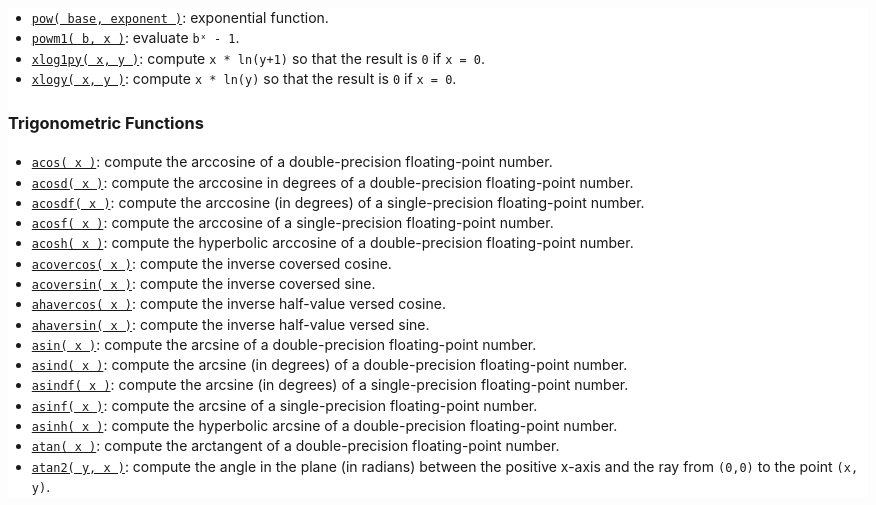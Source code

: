 -   <span class="signature">[`pow( base, exponent )`][@stdlib/math/base/special/pow]</span><span class="delimiter">: </span><span class="description">exponential function.</span>
-   <span class="signature">[`powm1( b, x )`][@stdlib/math/base/special/powm1]</span><span class="delimiter">: </span><span class="description">evaluate `bˣ - 1`.</span>
-   <span class="signature">[`xlog1py( x, y )`][@stdlib/math/base/special/xlog1py]</span><span class="delimiter">: </span><span class="description">compute `x * ln(y+1)` so that the result is `0` if `x = 0`.</span>
-   <span class="signature">[`xlogy( x, y )`][@stdlib/math/base/special/xlogy]</span><span class="delimiter">: </span><span class="description">compute `x * ln(y)` so that the result is `0` if `x = 0`.</span>

</div>



### Trigonometric Functions



<div class="namespace-toc">

-   <span class="signature">[`acos( x )`][@stdlib/math/base/special/acos]</span><span class="delimiter">: </span><span class="description">compute the arccosine of a double-precision floating-point number.</span>
-   <span class="signature">[`acosd( x )`][@stdlib/math/base/special/acosd]</span><span class="delimiter">: </span><span class="description">compute the arccosine in degrees of a double-precision floating-point number.</span>
-   <span class="signature">[`acosdf( x )`][@stdlib/math/base/special/acosdf]</span><span class="delimiter">: </span><span class="description">compute the arccosine (in degrees) of a single-precision floating-point number.</span>
-   <span class="signature">[`acosf( x )`][@stdlib/math/base/special/acosf]</span><span class="delimiter">: </span><span class="description">compute the arccosine of a single-precision floating-point number.</span>
-   <span class="signature">[`acosh( x )`][@stdlib/math/base/special/acosh]</span><span class="delimiter">: </span><span class="description">compute the hyperbolic arccosine of a double-precision floating-point number.</span>
-   <span class="signature">[`acovercos( x )`][@stdlib/math/base/special/acovercos]</span><span class="delimiter">: </span><span class="description">compute the inverse coversed cosine.</span>
-   <span class="signature">[`acoversin( x )`][@stdlib/math/base/special/acoversin]</span><span class="delimiter">: </span><span class="description">compute the inverse coversed sine.</span>
-   <span class="signature">[`ahavercos( x )`][@stdlib/math/base/special/ahavercos]</span><span class="delimiter">: </span><span class="description">compute the inverse half-value versed cosine.</span>
-   <span class="signature">[`ahaversin( x )`][@stdlib/math/base/special/ahaversin]</span><span class="delimiter">: </span><span class="description">compute the inverse half-value versed sine.</span>
-   <span class="signature">[`asin( x )`][@stdlib/math/base/special/asin]</span><span class="delimiter">: </span><span class="description">compute the arcsine of a double-precision floating-point number.</span>
-   <span class="signature">[`asind( x )`][@stdlib/math/base/special/asind]</span><span class="delimiter">: </span><span class="description">compute the arcsine (in degrees) of a double-precision floating-point number.</span>
-   <span class="signature">[`asindf( x )`][@stdlib/math/base/special/asindf]</span><span class="delimiter">: </span><span class="description">compute the arcsine (in degrees) of a single-precision floating-point number.</span>
-   <span class="signature">[`asinf( x )`][@stdlib/math/base/special/asinf]</span><span class="delimiter">: </span><span class="description">compute the arcsine of a single-precision floating-point number.</span>
-   <span class="signature">[`asinh( x )`][@stdlib/math/base/special/asinh]</span><span class="delimiter">: </span><span class="description">compute the hyperbolic arcsine of a double-precision floating-point number.</span>
-   <span class="signature">[`atan( x )`][@stdlib/math/base/special/atan]</span><span class="delimiter">: </span><span class="description">compute the arctangent of a double-precision floating-point number.</span>
-   <span class="signature">[`atan2( y, x )`][@stdlib/math/base/special/atan2]</span><span class="delimiter">: </span><span class="description">compute the angle in the plane (in radians) between the positive x-axis and the ray from `(0,0)` to the point `(x,y)`.</span>

[@stdlib/math/base/special/kernel-betainc]: https://github.com/stdlib-js/stdlib/tree/develop/lib/node_modules/%40stdlib/math/base/special/kernel-betainc
[@stdlib/math/base/special/kernel-betaincinv]: https://github.com/stdlib-js/stdlib/tree/develop/lib/node_modules/%40stdlib/math/base/special/kernel-betaincinv
[@stdlib/math/base/special/kernel-cos]: https://github.com/stdlib-js/stdlib/tree/develop/lib/node_modules/%40stdlib/math/base/special/kernel-cos
[@stdlib/math/base/special/kernel-sin]: https://github.com/stdlib-js/stdlib/tree/develop/lib/node_modules/%40stdlib/math/base/special/kernel-sin
[@stdlib/math/base/special/kernel-tan]: https://github.com/stdlib-js/stdlib/tree/develop/lib/node_modules/%40stdlib/math/base/special/kernel-tan
[@stdlib/math/base/special/rempio2]: https://github.com/stdlib-js/stdlib/tree/develop/lib/node_modules/%40stdlib/math/base/special/rempio2
[@stdlib/math/base/special/fast]: https://github.com/stdlib-js/stdlib/tree/develop/lib/node_modules/%40stdlib/math/base/special/fast
[@stdlib/math/base/special/acot]: https://github.com/stdlib-js/stdlib/tree/develop/lib/node_modules/%40stdlib/math/base/special/acot
[@stdlib/math/base/special/acotd]: https://github.com/stdlib-js/stdlib/tree/develop/lib/node_modules/%40stdlib/math/base/special/acotd
[@stdlib/math/base/special/acotdf]: https://github.com/stdlib-js/stdlib/tree/develop/lib/node_modules/%40stdlib/math/base/special/acotdf
[@stdlib/math/base/special/acotf]: https://github.com/stdlib-js/stdlib/tree/develop/lib/node_modules/%40stdlib/math/base/special/acotf
[@stdlib/math/base/special/acoth]: https://github.com/stdlib-js/stdlib/tree/develop/lib/node_modules/%40stdlib/math/base/special/acoth
[@stdlib/math/base/special/acsc]: https://github.com/stdlib-js/stdlib/tree/develop/lib/node_modules/%40stdlib/math/base/special/acsc
[@stdlib/math/base/special/acscd]: https://github.com/stdlib-js/stdlib/tree/develop/lib/node_modules/%40stdlib/math/base/special/acscd
[@stdlib/math/base/special/acscdf]: https://github.com/stdlib-js/stdlib/tree/develop/lib/node_modules/%40stdlib/math/base/special/acscdf
[@stdlib/math/base/special/acscf]: https://github.com/stdlib-js/stdlib/tree/develop/lib/node_modules/%40stdlib/math/base/special/acscf
[@stdlib/math/base/special/acsch]: https://github.com/stdlib-js/stdlib/tree/develop/lib/node_modules/%40stdlib/math/base/special/acsch
[@stdlib/math/base/special/asec]: https://github.com/stdlib-js/stdlib/tree/develop/lib/node_modules/%40stdlib/math/base/special/asec
[@stdlib/math/base/special/asecd]: https://github.com/stdlib-js/stdlib/tree/develop/lib/node_modules/%40stdlib/math/base/special/asecd
[@stdlib/math/base/special/asecdf]: https://github.com/stdlib-js/stdlib/tree/develop/lib/node_modules/%40stdlib/math/base/special/asecdf
[@stdlib/math/base/special/asecf]: https://github.com/stdlib-js/stdlib/tree/develop/lib/node_modules/%40stdlib/math/base/special/asecf
[@stdlib/math/base/special/asech]: https://github.com/stdlib-js/stdlib/tree/develop/lib/node_modules/%40stdlib/math/base/special/asech
[@stdlib/math/base/special/bernoulli]: https://github.com/stdlib-js/stdlib/tree/develop/lib/node_modules/%40stdlib/math/base/special/bernoulli
[@stdlib/math/base/special/beta]: https://github.com/stdlib-js/stdlib/tree/develop/lib/node_modules/%40stdlib/math/base/special/beta
[@stdlib/math/base/special/betainc]: https://github.com/stdlib-js/stdlib/tree/develop/lib/node_modules/%40stdlib/math/base/special/betainc
[@stdlib/math/base/special/betaincinv]: https://github.com/stdlib-js/stdlib/tree/develop/lib/node_modules/%40stdlib/math/base/special/betaincinv
[@stdlib/math/base/special/betaln]: https://github.com/stdlib-js/stdlib/tree/develop/lib/node_modules/%40stdlib/math/base/special/betaln
[@stdlib/math/base/special/binet]: https://github.com/stdlib-js/stdlib/tree/develop/lib/node_modules/%40stdlib/math/base/special/binet
[@stdlib/math/base/special/binomcoef]: https://github.com/stdlib-js/stdlib/tree/develop/lib/node_modules/%40stdlib/math/base/special/binomcoef
[@stdlib/math/base/special/binomcoefln]: https://github.com/stdlib-js/stdlib/tree/develop/lib/node_modules/%40stdlib/math/base/special/binomcoefln
[@stdlib/math/base/special/boxcox]: https://github.com/stdlib-js/stdlib/tree/develop/lib/node_modules/%40stdlib/math/base/special/boxcox
[@stdlib/math/base/special/boxcox1p]: https://github.com/stdlib-js/stdlib/tree/develop/lib/node_modules/%40stdlib/math/base/special/boxcox1p
[@stdlib/math/base/special/boxcox1pinv]: https://github.com/stdlib-js/stdlib/tree/develop/lib/node_modules/%40stdlib/math/base/special/boxcox1pinv
[@stdlib/math/base/special/boxcoxinv]: https://github.com/stdlib-js/stdlib/tree/develop/lib/node_modules/%40stdlib/math/base/special/boxcoxinv
[@stdlib/math/base/special/cbrt]: https://github.com/stdlib-js/stdlib/tree/develop/lib/node_modules/%40stdlib/math/base/special/cbrt
[@stdlib/math/base/special/cbrtf]: https://github.com/stdlib-js/stdlib/tree/develop/lib/node_modules/%40stdlib/math/base/special/cbrtf
[@stdlib/math/base/special/ccis]: https://github.com/stdlib-js/stdlib/tree/develop/lib/node_modules/%40stdlib/math/base/special/ccis
[@stdlib/math/base/special/cexp]: https://github.com/stdlib-js/stdlib/tree/develop/lib/node_modules/%40stdlib/math/base/special/cexp
[@stdlib/math/base/special/cflipsign]: https://github.com/stdlib-js/stdlib/tree/develop/lib/node_modules/%40stdlib/math/base/special/cflipsign
[@stdlib/math/base/special/cflipsignf]: https://github.com/stdlib-js/stdlib/tree/develop/lib/node_modules/%40stdlib/math/base/special/cflipsignf
[@stdlib/math/base/special/cinv]: https://github.com/stdlib-js/stdlib/tree/develop/lib/node_modules/%40stdlib/math/base/special/cinv
[@stdlib/math/base/special/cinvf]: https://github.com/stdlib-js/stdlib/tree/develop/lib/node_modules/%40stdlib/math/base/special/cinvf
[@stdlib/math/base/special/copysign]: https://github.com/stdlib-js/stdlib/tree/develop/lib/node_modules/%40stdlib/math/base/special/copysign
[@stdlib/math/base/special/copysignf]: https://github.com/stdlib-js/stdlib/tree/develop/lib/node_modules/%40stdlib/math/base/special/copysignf
[@stdlib/math/base/special/cot]: https://github.com/stdlib-js/stdlib/tree/develop/lib/node_modules/%40stdlib/math/base/special/cot
[@stdlib/math/base/special/cotd]: https://github.com/stdlib-js/stdlib/tree/develop/lib/node_modules/%40stdlib/math/base/special/cotd
[@stdlib/math/base/special/coth]: https://github.com/stdlib-js/stdlib/tree/develop/lib/node_modules/%40stdlib/math/base/special/coth
[@stdlib/math/base/special/cphase]: https://github.com/stdlib-js/stdlib/tree/develop/lib/node_modules/%40stdlib/math/base/special/cphase
[@stdlib/math/base/special/cpolar]: https://github.com/stdlib-js/stdlib/tree/develop/lib/node_modules/%40stdlib/math/base/special/cpolar
[@stdlib/math/base/special/csc]: https://github.com/stdlib-js/stdlib/tree/develop/lib/node_modules/%40stdlib/math/base/special/csc
[@stdlib/math/base/special/cscd]: https://github.com/stdlib-js/stdlib/tree/develop/lib/node_modules/%40stdlib/math/base/special/cscd
[@stdlib/math/base/special/csch]: https://github.com/stdlib-js/stdlib/tree/develop/lib/node_modules/%40stdlib/math/base/special/csch
[@stdlib/math/base/special/deg2rad]: https://github.com/stdlib-js/stdlib/tree/develop/lib/node_modules/%40stdlib/math/base/special/deg2rad
[@stdlib/math/base/special/deg2radf]: https://github.com/stdlib-js/stdlib/tree/develop/lib/node_modules/%40stdlib/math/base/special/deg2radf
[@stdlib/math/base/special/digamma]: https://github.com/stdlib-js/stdlib/tree/develop/lib/node_modules/%40stdlib/math/base/special/digamma
[@stdlib/math/base/special/dirac-delta]: https://github.com/stdlib-js/stdlib/tree/develop/lib/node_modules/%40stdlib/math/base/special/dirac-delta
[@stdlib/math/base/special/dirichlet-eta]: https://github.com/stdlib-js/stdlib/tree/develop/lib/node_modules/%40stdlib/math/base/special/dirichlet-eta
[@stdlib/math/base/special/ellipe]: https://github.com/stdlib-js/stdlib/tree/develop/lib/node_modules/%40stdlib/math/base/special/ellipe
[@stdlib/math/base/special/ellipj]: https://github.com/stdlib-js/stdlib/tree/develop/lib/node_modules/%40stdlib/math/base/special/ellipj
[@stdlib/math/base/special/ellipk]: https://github.com/stdlib-js/stdlib/tree/develop/lib/node_modules/%40stdlib/math/base/special/ellipk
[@stdlib/math/base/special/erf]: https://github.com/stdlib-js/stdlib/tree/develop/lib/node_modules/%40stdlib/math/base/special/erf
[@stdlib/math/base/special/erfc]: https://github.com/stdlib-js/stdlib/tree/develop/lib/node_modules/%40stdlib/math/base/special/erfc
[@stdlib/math/base/special/erfcinv]: https://github.com/stdlib-js/stdlib/tree/develop/lib/node_modules/%40stdlib/math/base/special/erfcinv
[@stdlib/math/base/special/erfcx]: https://github.com/stdlib-js/stdlib/tree/develop/lib/node_modules/%40stdlib/math/base/special/erfcx
[@stdlib/math/base/special/erfinv]: https://github.com/stdlib-js/stdlib/tree/develop/lib/node_modules/%40stdlib/math/base/special/erfinv
[@stdlib/math/base/special/factorial]: https://github.com/stdlib-js/stdlib/tree/develop/lib/node_modules/%40stdlib/math/base/special/factorial
[@stdlib/math/base/special/factorial2]: https://github.com/stdlib-js/stdlib/tree/develop/lib/node_modules/%40stdlib/math/base/special/factorial2
[@stdlib/math/base/special/factorialln]: https://github.com/stdlib-js/stdlib/tree/develop/lib/node_modules/%40stdlib/math/base/special/factorialln
[@stdlib/math/base/special/falling-factorial]: https://github.com/stdlib-js/stdlib/tree/develop/lib/node_modules/%40stdlib/math/base/special/falling-factorial
[@stdlib/math/base/special/fibonacci-index]: https://github.com/stdlib-js/stdlib/tree/develop/lib/node_modules/%40stdlib/math/base/special/fibonacci-index
[@stdlib/math/base/special/fibonacci]: https://github.com/stdlib-js/stdlib/tree/develop/lib/node_modules/%40stdlib/math/base/special/fibonacci
[@stdlib/math/base/special/flipsign]: https://github.com/stdlib-js/stdlib/tree/develop/lib/node_modules/%40stdlib/math/base/special/flipsign
[@stdlib/math/base/special/flipsignf]: https://github.com/stdlib-js/stdlib/tree/develop/lib/node_modules/%40stdlib/math/base/special/flipsignf
[@stdlib/math/base/special/fresnel]: https://github.com/stdlib-js/stdlib/tree/develop/lib/node_modules/%40stdlib/math/base/special/fresnel
[@stdlib/math/base/special/fresnelc]: https://github.com/stdlib-js/stdlib/tree/develop/lib/node_modules/%40stdlib/math/base/special/fresnelc
[@stdlib/math/base/special/fresnels]: https://github.com/stdlib-js/stdlib/tree/develop/lib/node_modules/%40stdlib/math/base/special/fresnels
[@stdlib/math/base/special/frexp]: https://github.com/stdlib-js/stdlib/tree/develop/lib/node_modules/%40stdlib/math/base/special/frexp
[@stdlib/math/base/special/gamma]: https://github.com/stdlib-js/stdlib/tree/develop/lib/node_modules/%40stdlib/math/base/special/gamma
[@stdlib/math/base/special/gamma1pm1]: https://github.com/stdlib-js/stdlib/tree/develop/lib/node_modules/%40stdlib/math/base/special/gamma1pm1
[@stdlib/math/base/special/gammainc]: https://github.com/stdlib-js/stdlib/tree/develop/lib/node_modules/%40stdlib/math/base/special/gammainc
[@stdlib/math/base/special/gammaincinv]: https://github.com/stdlib-js/stdlib/tree/develop/lib/node_modules/%40stdlib/math/base/special/gammaincinv
[@stdlib/math/base/special/gammaln]: https://github.com/stdlib-js/stdlib/tree/develop/lib/node_modules/%40stdlib/math/base/special/gammaln
[@stdlib/math/base/special/gammasgn]: https://github.com/stdlib-js/stdlib/tree/develop/lib/node_modules/%40stdlib/math/base/special/gammasgn
[@stdlib/math/base/special/gcd]: https://github.com/stdlib-js/stdlib/tree/develop/lib/node_modules/%40stdlib/math/base/special/gcd
[@stdlib/math/base/special/heaviside]: https://github.com/stdlib-js/stdlib/tree/develop/lib/node_modules/%40stdlib/math/base/special/heaviside
[@stdlib/math/base/special/hypot]: https://github.com/stdlib-js/stdlib/tree/develop/lib/node_modules/%40stdlib/math/base/special/hypot
[@stdlib/math/base/special/hypotf]: https://github.com/stdlib-js/stdlib/tree/develop/lib/node_modules/%40stdlib/math/base/special/hypotf
[@stdlib/math/base/special/inv]: https://github.com/stdlib-js/stdlib/tree/develop/lib/node_modules/%40stdlib/math/base/special/inv
[@stdlib/math/base/special/invf]: https://github.com/stdlib-js/stdlib/tree/develop/lib/node_modules/%40stdlib/math/base/special/invf
[@stdlib/math/base/special/kronecker-delta]: https://github.com/stdlib-js/stdlib/tree/develop/lib/node_modules/%40stdlib/math/base/special/kronecker-delta
[@stdlib/math/base/special/kronecker-deltaf]: https://github.com/stdlib-js/stdlib/tree/develop/lib/node_modules/%40stdlib/math/base/special/kronecker-deltaf
[@stdlib/math/base/special/lcm]: https://github.com/stdlib-js/stdlib/tree/develop/lib/node_modules/%40stdlib/math/base/special/lcm
[@stdlib/math/base/special/ldexp]: https://github.com/stdlib-js/stdlib/tree/develop/lib/node_modules/%40stdlib/math/base/special/ldexp
[@stdlib/math/base/special/lucas]: https://github.com/stdlib-js/stdlib/tree/develop/lib/node_modules/%40stdlib/math/base/special/lucas
[@stdlib/math/base/special/max]: https://github.com/stdlib-js/stdlib/tree/develop/lib/node_modules/%40stdlib/math/base/special/max
[@stdlib/math/base/special/maxn]: https://github.com/stdlib-js/stdlib/tree/develop/lib/node_modules/%40stdlib/math/base/special/maxn
[@stdlib/math/base/special/min]: https://github.com/stdlib-js/stdlib/tree/develop/lib/node_modules/%40stdlib/math/base/special/min
[@stdlib/math/base/special/minmax]: https://github.com/stdlib-js/stdlib/tree/develop/lib/node_modules/%40stdlib/math/base/special/minmax
[@stdlib/math/base/special/minmaxn]: https://github.com/stdlib-js/stdlib/tree/develop/lib/node_modules/%40stdlib/math/base/special/minmaxn
[@stdlib/math/base/special/minn]: https://github.com/stdlib-js/stdlib/tree/develop/lib/node_modules/%40stdlib/math/base/special/minn
[@stdlib/math/base/special/modf]: https://github.com/stdlib-js/stdlib/tree/develop/lib/node_modules/%40stdlib/math/base/special/modf
[@stdlib/math/base/special/negafibonacci]: https://github.com/stdlib-js/stdlib/tree/develop/lib/node_modules/%40stdlib/math/base/special/negafibonacci
[@stdlib/math/base/special/negalucas]: https://github.com/stdlib-js/stdlib/tree/develop/lib/node_modules/%40stdlib/math/base/special/negalucas
[@stdlib/math/base/special/nonfibonacci]: https://github.com/stdlib-js/stdlib/tree/develop/lib/node_modules/%40stdlib/math/base/special/nonfibonacci
[@stdlib/math/base/special/pdiff]: https://github.com/stdlib-js/stdlib/tree/develop/lib/node_modules/%40stdlib/math/base/special/pdiff
[@stdlib/math/base/special/pdifff]: https://github.com/stdlib-js/stdlib/tree/develop/lib/node_modules/%40stdlib/math/base/special/pdifff
[@stdlib/math/base/special/polygamma]: https://github.com/stdlib-js/stdlib/tree/develop/lib/node_modules/%40stdlib/math/base/special/polygamma
[@stdlib/math/base/special/rad2deg]: https://github.com/stdlib-js/stdlib/tree/develop/lib/node_modules/%40stdlib/math/base/special/rad2deg
[@stdlib/math/base/special/rad2degf]: https://github.com/stdlib-js/stdlib/tree/develop/lib/node_modules/%40stdlib/math/base/special/rad2degf
[@stdlib/math/base/special/ramp]: https://github.com/stdlib-js/stdlib/tree/develop/lib/node_modules/%40stdlib/math/base/special/ramp
[@stdlib/math/base/special/rampf]: https://github.com/stdlib-js/stdlib/tree/develop/lib/node_modules/%40stdlib/math/base/special/rampf
[@stdlib/math/base/special/rcbrt]: https://github.com/stdlib-js/stdlib/tree/develop/lib/node_modules/%40stdlib/math/base/special/rcbrt
[@stdlib/math/base/special/rcbrtf]: https://github.com/stdlib-js/stdlib/tree/develop/lib/node_modules/%40stdlib/math/base/special/rcbrtf
[@stdlib/math/base/special/riemann-zeta]: https://github.com/stdlib-js/stdlib/tree/develop/lib/node_modules/%40stdlib/math/base/special/riemann-zeta
[@stdlib/math/base/special/rsqrt]: https://github.com/stdlib-js/stdlib/tree/develop/lib/node_modules/%40stdlib/math/base/special/rsqrt
[@stdlib/math/base/special/rsqrtf]: https://github.com/stdlib-js/stdlib/tree/develop/lib/node_modules/%40stdlib/math/base/special/rsqrtf
[@stdlib/math/base/special/secd]: https://github.com/stdlib-js/stdlib/tree/develop/lib/node_modules/%40stdlib/math/base/special/secd
[@stdlib/math/base/special/sici]: https://github.com/stdlib-js/stdlib/tree/develop/lib/node_modules/%40stdlib/math/base/special/sici
[@stdlib/math/base/special/spence]: https://github.com/stdlib-js/stdlib/tree/develop/lib/node_modules/%40stdlib/math/base/special/spence
[@stdlib/math/base/special/sqrt]: https://github.com/stdlib-js/stdlib/tree/develop/lib/node_modules/%40stdlib/math/base/special/sqrt
[@stdlib/math/base/special/sqrt1pm1]: https://github.com/stdlib-js/stdlib/tree/develop/lib/node_modules/%40stdlib/math/base/special/sqrt1pm1
[@stdlib/math/base/special/sqrtf]: https://github.com/stdlib-js/stdlib/tree/develop/lib/node_modules/%40stdlib/math/base/special/sqrtf
[@stdlib/math/base/special/sqrtpi]: https://github.com/stdlib-js/stdlib/tree/develop/lib/node_modules/%40stdlib/math/base/special/sqrtpi
[@stdlib/math/base/special/tribonacci]: https://github.com/stdlib-js/stdlib/tree/develop/lib/node_modules/%40stdlib/math/base/special/tribonacci
[@stdlib/math/base/special/trigamma]: https://github.com/stdlib-js/stdlib/tree/develop/lib/node_modules/%40stdlib/math/base/special/trigamma
[@stdlib/math/base/special/wrap]: https://github.com/stdlib-js/stdlib/tree/develop/lib/node_modules/%40stdlib/math/base/special/wrap
[@stdlib/math/base/special/abs]: https://github.com/stdlib-js/stdlib/tree/develop/lib/node_modules/%40stdlib/math/base/special/abs
[@stdlib/math/base/special/abs2]: https://github.com/stdlib-js/stdlib/tree/develop/lib/node_modules/%40stdlib/math/base/special/abs2
[@stdlib/math/base/special/abs2f]: https://github.com/stdlib-js/stdlib/tree/develop/lib/node_modules/%40stdlib/math/base/special/abs2f
[@stdlib/math/base/special/absf]: https://github.com/stdlib-js/stdlib/tree/develop/lib/node_modules/%40stdlib/math/base/special/absf
[@stdlib/math/base/special/cabs]: https://github.com/stdlib-js/stdlib/tree/develop/lib/node_modules/%40stdlib/math/base/special/cabs
[@stdlib/math/base/special/cabs2]: https://github.com/stdlib-js/stdlib/tree/develop/lib/node_modules/%40stdlib/math/base/special/cabs2
[@stdlib/math/base/special/cabs2f]: https://github.com/stdlib-js/stdlib/tree/develop/lib/node_modules/%40stdlib/math/base/special/cabs2f
[@stdlib/math/base/special/cabsf]: https://github.com/stdlib-js/stdlib/tree/develop/lib/node_modules/%40stdlib/math/base/special/cabsf
[@stdlib/math/base/special/cceil]: https://github.com/stdlib-js/stdlib/tree/develop/lib/node_modules/%40stdlib/math/base/special/cceil
[@stdlib/math/base/special/cceilf]: https://github.com/stdlib-js/stdlib/tree/develop/lib/node_modules/%40stdlib/math/base/special/cceilf
[@stdlib/math/base/special/cceiln]: https://github.com/stdlib-js/stdlib/tree/develop/lib/node_modules/%40stdlib/math/base/special/cceiln
[@stdlib/math/base/special/ceil]: https://github.com/stdlib-js/stdlib/tree/develop/lib/node_modules/%40stdlib/math/base/special/ceil
[@stdlib/math/base/special/ceil10]: https://github.com/stdlib-js/stdlib/tree/develop/lib/node_modules/%40stdlib/math/base/special/ceil10
[@stdlib/math/base/special/ceil2]: https://github.com/stdlib-js/stdlib/tree/develop/lib/node_modules/%40stdlib/math/base/special/ceil2
[@stdlib/math/base/special/ceilb]: https://github.com/stdlib-js/stdlib/tree/develop/lib/node_modules/%40stdlib/math/base/special/ceilb
[@stdlib/math/base/special/ceilf]: https://github.com/stdlib-js/stdlib/tree/develop/lib/node_modules/%40stdlib/math/base/special/ceilf
[@stdlib/math/base/special/ceiln]: https://github.com/stdlib-js/stdlib/tree/develop/lib/node_modules/%40stdlib/math/base/special/ceiln
[@stdlib/math/base/special/ceilsd]: https://github.com/stdlib-js/stdlib/tree/develop/lib/node_modules/%40stdlib/math/base/special/ceilsd
[@stdlib/math/base/special/cfloor]: https://github.com/stdlib-js/stdlib/tree/develop/lib/node_modules/%40stdlib/math/base/special/cfloor
[@stdlib/math/base/special/cfloorn]: https://github.com/stdlib-js/stdlib/tree/develop/lib/node_modules/%40stdlib/math/base/special/cfloorn
[@stdlib/math/base/special/clamp]: https://github.com/stdlib-js/stdlib/tree/develop/lib/node_modules/%40stdlib/math/base/special/clamp
[@stdlib/math/base/special/clampf]: https://github.com/stdlib-js/stdlib/tree/develop/lib/node_modules/%40stdlib/math/base/special/clampf
[@stdlib/math/base/special/cround]: https://github.com/stdlib-js/stdlib/tree/develop/lib/node_modules/%40stdlib/math/base/special/cround
[@stdlib/math/base/special/croundn]: https://github.com/stdlib-js/stdlib/tree/develop/lib/node_modules/%40stdlib/math/base/special/croundn
[@stdlib/math/base/special/csignum]: https://github.com/stdlib-js/stdlib/tree/develop/lib/node_modules/%40stdlib/math/base/special/csignum
[@stdlib/math/base/special/floor]: https://github.com/stdlib-js/stdlib/tree/develop/lib/node_modules/%40stdlib/math/base/special/floor
[@stdlib/math/base/special/floor10]: https://github.com/stdlib-js/stdlib/tree/develop/lib/node_modules/%40stdlib/math/base/special/floor10
[@stdlib/math/base/special/floor2]: https://github.com/stdlib-js/stdlib/tree/develop/lib/node_modules/%40stdlib/math/base/special/floor2
[@stdlib/math/base/special/floorb]: https://github.com/stdlib-js/stdlib/tree/develop/lib/node_modules/%40stdlib/math/base/special/floorb
[@stdlib/math/base/special/floorf]: https://github.com/stdlib-js/stdlib/tree/develop/lib/node_modules/%40stdlib/math/base/special/floorf
[@stdlib/math/base/special/floorn]: https://github.com/stdlib-js/stdlib/tree/develop/lib/node_modules/%40stdlib/math/base/special/floorn
[@stdlib/math/base/special/floorsd]: https://github.com/stdlib-js/stdlib/tree/develop/lib/node_modules/%40stdlib/math/base/special/floorsd
[@stdlib/math/base/special/labs]: https://github.com/stdlib-js/stdlib/tree/develop/lib/node_modules/%40stdlib/math/base/special/labs
[@stdlib/math/base/special/maxabs]: https://github.com/stdlib-js/stdlib/tree/develop/lib/node_modules/%40stdlib/math/base/special/maxabs
[@stdlib/math/base/special/maxabsn]: https://github.com/stdlib-js/stdlib/tree/develop/lib/node_modules/%40stdlib/math/base/special/maxabsn
[@stdlib/math/base/special/minabs]: https://github.com/stdlib-js/stdlib/tree/develop/lib/node_modules/%40stdlib/math/base/special/minabs
[@stdlib/math/base/special/minabsn]: https://github.com/stdlib-js/stdlib/tree/develop/lib/node_modules/%40stdlib/math/base/special/minabsn
[@stdlib/math/base/special/minmaxabs]: https://github.com/stdlib-js/stdlib/tree/develop/lib/node_modules/%40stdlib/math/base/special/minmaxabs
[@stdlib/math/base/special/minmaxabsn]: https://github.com/stdlib-js/stdlib/tree/develop/lib/node_modules/%40stdlib/math/base/special/minmaxabsn
[@stdlib/math/base/special/round]: https://github.com/stdlib-js/stdlib/tree/develop/lib/node_modules/%40stdlib/math/base/special/round
[@stdlib/math/base/special/round10]: https://github.com/stdlib-js/stdlib/tree/develop/lib/node_modules/%40stdlib/math/base/special/round10
[@stdlib/math/base/special/round2]: https://github.com/stdlib-js/stdlib/tree/develop/lib/node_modules/%40stdlib/math/base/special/round2
[@stdlib/math/base/special/roundb]: https://github.com/stdlib-js/stdlib/tree/develop/lib/node_modules/%40stdlib/math/base/special/roundb
[@stdlib/math/base/special/roundn]: https://github.com/stdlib-js/stdlib/tree/develop/lib/node_modules/%40stdlib/math/base/special/roundn
[@stdlib/math/base/special/roundsd]: https://github.com/stdlib-js/stdlib/tree/develop/lib/node_modules/%40stdlib/math/base/special/roundsd
[@stdlib/math/base/special/signum]: https://github.com/stdlib-js/stdlib/tree/develop/lib/node_modules/%40stdlib/math/base/special/signum
[@stdlib/math/base/special/signumf]: https://github.com/stdlib-js/stdlib/tree/develop/lib/node_modules/%40stdlib/math/base/special/signumf
[@stdlib/math/base/special/trunc]: https://github.com/stdlib-js/stdlib/tree/develop/lib/node_modules/%40stdlib/math/base/special/trunc
[@stdlib/math/base/special/trunc10]: https://github.com/stdlib-js/stdlib/tree/develop/lib/node_modules/%40stdlib/math/base/special/trunc10
[@stdlib/math/base/special/trunc2]: https://github.com/stdlib-js/stdlib/tree/develop/lib/node_modules/%40stdlib/math/base/special/trunc2
[@stdlib/math/base/special/truncb]: https://github.com/stdlib-js/stdlib/tree/develop/lib/node_modules/%40stdlib/math/base/special/truncb
[@stdlib/math/base/special/truncf]: https://github.com/stdlib-js/stdlib/tree/develop/lib/node_modules/%40stdlib/math/base/special/truncf
[@stdlib/math/base/special/truncn]: https://github.com/stdlib-js/stdlib/tree/develop/lib/node_modules/%40stdlib/math/base/special/truncn
[@stdlib/math/base/special/truncsd]: https://github.com/stdlib-js/stdlib/tree/develop/lib/node_modules/%40stdlib/math/base/special/truncsd
[@stdlib/math/base/special/besselj0]: https://github.com/stdlib-js/stdlib/tree/develop/lib/node_modules/%40stdlib/math/base/special/besselj0
[@stdlib/math/base/special/besselj1]: https://github.com/stdlib-js/stdlib/tree/develop/lib/node_modules/%40stdlib/math/base/special/besselj1
[@stdlib/math/base/special/bessely0]: https://github.com/stdlib-js/stdlib/tree/develop/lib/node_modules/%40stdlib/math/base/special/bessely0
[@stdlib/math/base/special/bessely1]: https://github.com/stdlib-js/stdlib/tree/develop/lib/node_modules/%40stdlib/math/base/special/bessely1
[@stdlib/math/base/special/acos]: https://github.com/stdlib-js/stdlib/tree/develop/lib/node_modules/%40stdlib/math/base/special/acos
[@stdlib/math/base/special/acosd]: https://github.com/stdlib-js/stdlib/tree/develop/lib/node_modules/%40stdlib/math/base/special/acosd
[@stdlib/math/base/special/acosdf]: https://github.com/stdlib-js/stdlib/tree/develop/lib/node_modules/%40stdlib/math/base/special/acosdf
[@stdlib/math/base/special/acosf]: https://github.com/stdlib-js/stdlib/tree/develop/lib/node_modules/%40stdlib/math/base/special/acosf
[@stdlib/math/base/special/acosh]: https://github.com/stdlib-js/stdlib/tree/develop/lib/node_modules/%40stdlib/math/base/special/acosh
[@stdlib/math/base/special/acovercos]: https://github.com/stdlib-js/stdlib/tree/develop/lib/node_modules/%40stdlib/math/base/special/acovercos
[@stdlib/math/base/special/acoversin]: https://github.com/stdlib-js/stdlib/tree/develop/lib/node_modules/%40stdlib/math/base/special/acoversin
[@stdlib/math/base/special/ahavercos]: https://github.com/stdlib-js/stdlib/tree/develop/lib/node_modules/%40stdlib/math/base/special/ahavercos
[@stdlib/math/base/special/ahaversin]: https://github.com/stdlib-js/stdlib/tree/develop/lib/node_modules/%40stdlib/math/base/special/ahaversin
[@stdlib/math/base/special/asin]: https://github.com/stdlib-js/stdlib/tree/develop/lib/node_modules/%40stdlib/math/base/special/asin
[@stdlib/math/base/special/asind]: https://github.com/stdlib-js/stdlib/tree/develop/lib/node_modules/%40stdlib/math/base/special/asind
[@stdlib/math/base/special/asindf]: https://github.com/stdlib-js/stdlib/tree/develop/lib/node_modules/%40stdlib/math/base/special/asindf
[@stdlib/math/base/special/asinf]: https://github.com/stdlib-js/stdlib/tree/develop/lib/node_modules/%40stdlib/math/base/special/asinf
[@stdlib/math/base/special/asinh]: https://github.com/stdlib-js/stdlib/tree/develop/lib/node_modules/%40stdlib/math/base/special/asinh
[@stdlib/math/base/special/atan]: https://github.com/stdlib-js/stdlib/tree/develop/lib/node_modules/%40stdlib/math/base/special/atan
[@stdlib/math/base/special/atan2]: https://github.com/stdlib-js/stdlib/tree/develop/lib/node_modules/%40stdlib/math/base/special/atan2
[@stdlib/math/base/special/atand]: https://github.com/stdlib-js/stdlib/tree/develop/lib/node_modules/%40stdlib/math/base/special/atand
[@stdlib/math/base/special/atanf]: https://github.com/stdlib-js/stdlib/tree/develop/lib/node_modules/%40stdlib/math/base/special/atanf
[@stdlib/math/base/special/atanh]: https://github.com/stdlib-js/stdlib/tree/develop/lib/node_modules/%40stdlib/math/base/special/atanh
[@stdlib/math/base/special/avercos]: https://github.com/stdlib-js/stdlib/tree/develop/lib/node_modules/%40stdlib/math/base/special/avercos
[@stdlib/math/base/special/aversin]: https://github.com/stdlib-js/stdlib/tree/develop/lib/node_modules/%40stdlib/math/base/special/aversin
[@stdlib/math/base/special/cos]: https://github.com/stdlib-js/stdlib/tree/develop/lib/node_modules/%40stdlib/math/base/special/cos
[@stdlib/math/base/special/cosd]: https://github.com/stdlib-js/stdlib/tree/develop/lib/node_modules/%40stdlib/math/base/special/cosd
[@stdlib/math/base/special/cosh]: https://github.com/stdlib-js/stdlib/tree/develop/lib/node_modules/%40stdlib/math/base/special/cosh
[@stdlib/math/base/special/cosm1]: https://github.com/stdlib-js/stdlib/tree/develop/lib/node_modules/%40stdlib/math/base/special/cosm1
[@stdlib/math/base/special/cospi]: https://github.com/stdlib-js/stdlib/tree/develop/lib/node_modules/%40stdlib/math/base/special/cospi
[@stdlib/math/base/special/covercos]: https://github.com/stdlib-js/stdlib/tree/develop/lib/node_modules/%40stdlib/math/base/special/covercos
[@stdlib/math/base/special/coversin]: https://github.com/stdlib-js/stdlib/tree/develop/lib/node_modules/%40stdlib/math/base/special/coversin
[@stdlib/math/base/special/hacovercos]: https://github.com/stdlib-js/stdlib/tree/develop/lib/node_modules/%40stdlib/math/base/special/hacovercos
[@stdlib/math/base/special/hacoversin]: https://github.com/stdlib-js/stdlib/tree/develop/lib/node_modules/%40stdlib/math/base/special/hacoversin
[@stdlib/math/base/special/havercos]: https://github.com/stdlib-js/stdlib/tree/develop/lib/node_modules/%40stdlib/math/base/special/havercos
[@stdlib/math/base/special/haversin]: https://github.com/stdlib-js/stdlib/tree/develop/lib/node_modules/%40stdlib/math/base/special/haversin
[@stdlib/math/base/special/rising-factorial]: https://github.com/stdlib-js/stdlib/tree/develop/lib/node_modules/%40stdlib/math/base/special/rising-factorial
[@stdlib/math/base/special/sin]: https://github.com/stdlib-js/stdlib/tree/develop/lib/node_modules/%40stdlib/math/base/special/sin
[@stdlib/math/base/special/sinc]: https://github.com/stdlib-js/stdlib/tree/develop/lib/node_modules/%40stdlib/math/base/special/sinc
[@stdlib/math/base/special/sincos]: https://github.com/stdlib-js/stdlib/tree/develop/lib/node_modules/%40stdlib/math/base/special/sincos
[@stdlib/math/base/special/sincospi]: https://github.com/stdlib-js/stdlib/tree/develop/lib/node_modules/%40stdlib/math/base/special/sincospi
[@stdlib/math/base/special/sinh]: https://github.com/stdlib-js/stdlib/tree/develop/lib/node_modules/%40stdlib/math/base/special/sinh
[@stdlib/math/base/special/sinpi]: https://github.com/stdlib-js/stdlib/tree/develop/lib/node_modules/%40stdlib/math/base/special/sinpi
[@stdlib/math/base/special/tan]: https://github.com/stdlib-js/stdlib/tree/develop/lib/node_modules/%40stdlib/math/base/special/tan
[@stdlib/math/base/special/tand]: https://github.com/stdlib-js/stdlib/tree/develop/lib/node_modules/%40stdlib/math/base/special/tand
[@stdlib/math/base/special/tanh]: https://github.com/stdlib-js/stdlib/tree/develop/lib/node_modules/%40stdlib/math/base/special/tanh
[@stdlib/math/base/special/vercos]: https://github.com/stdlib-js/stdlib/tree/develop/lib/node_modules/%40stdlib/math/base/special/vercos
[@stdlib/math/base/special/versin]: https://github.com/stdlib-js/stdlib/tree/develop/lib/node_modules/%40stdlib/math/base/special/versin
[@stdlib/math/base/special/exp]: https://github.com/stdlib-js/stdlib/tree/develop/lib/node_modules/%40stdlib/math/base/special/exp
[@stdlib/math/base/special/exp10]: https://github.com/stdlib-js/stdlib/tree/develop/lib/node_modules/%40stdlib/math/base/special/exp10
[@stdlib/math/base/special/exp2]: https://github.com/stdlib-js/stdlib/tree/develop/lib/node_modules/%40stdlib/math/base/special/exp2
[@stdlib/math/base/special/expit]: https://github.com/stdlib-js/stdlib/tree/develop/lib/node_modules/%40stdlib/math/base/special/expit
[@stdlib/math/base/special/expm1]: https://github.com/stdlib-js/stdlib/tree/develop/lib/node_modules/%40stdlib/math/base/special/expm1
[@stdlib/math/base/special/expm1rel]: https://github.com/stdlib-js/stdlib/tree/develop/lib/node_modules/%40stdlib/math/base/special/expm1rel
[@stdlib/math/base/special/kernel-log1p]: https://github.com/stdlib-js/stdlib/tree/develop/lib/node_modules/%40stdlib/math/base/special/kernel-log1p
[@stdlib/math/base/special/ln]: https://github.com/stdlib-js/stdlib/tree/develop/lib/node_modules/%40stdlib/math/base/special/ln
[@stdlib/math/base/special/log]: https://github.com/stdlib-js/stdlib/tree/develop/lib/node_modules/%40stdlib/math/base/special/log
[@stdlib/math/base/special/log10]: https://github.com/stdlib-js/stdlib/tree/develop/lib/node_modules/%40stdlib/math/base/special/log10
[@stdlib/math/base/special/log1mexp]: https://github.com/stdlib-js/stdlib/tree/develop/lib/node_modules/%40stdlib/math/base/special/log1mexp
[@stdlib/math/base/special/log1p]: https://github.com/stdlib-js/stdlib/tree/develop/lib/node_modules/%40stdlib/math/base/special/log1p
[@stdlib/math/base/special/log1pexp]: https://github.com/stdlib-js/stdlib/tree/develop/lib/node_modules/%40stdlib/math/base/special/log1pexp
[@stdlib/math/base/special/log1pmx]: https://github.com/stdlib-js/stdlib/tree/develop/lib/node_modules/%40stdlib/math/base/special/log1pmx
[@stdlib/math/base/special/log2]: https://github.com/stdlib-js/stdlib/tree/develop/lib/node_modules/%40stdlib/math/base/special/log2
[@stdlib/math/base/special/logaddexp]: https://github.com/stdlib-js/stdlib/tree/develop/lib/node_modules/%40stdlib/math/base/special/logaddexp
[@stdlib/math/base/special/pow]: https://github.com/stdlib-js/stdlib/tree/develop/lib/node_modules/%40stdlib/math/base/special/pow
[@stdlib/math/base/special/powm1]: https://github.com/stdlib-js/stdlib/tree/develop/lib/node_modules/%40stdlib/math/base/special/powm1
[@stdlib/math/base/special/xlog1py]: https://github.com/stdlib-js/stdlib/tree/develop/lib/node_modules/%40stdlib/math/base/special/xlog1py
[@stdlib/math/base/special/xlogy]: https://github.com/stdlib-js/stdlib/tree/develop/lib/node_modules/%40stdlib/math/base/special/xlogy